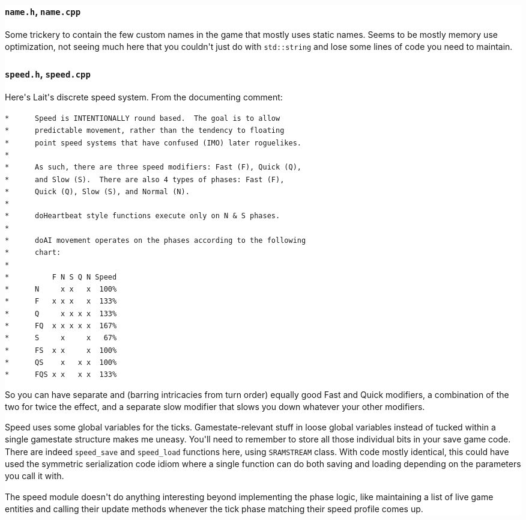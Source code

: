 ### `name.h`, `name.cpp`

Some trickery to contain the few custom names in the game that
mostly uses static names. Seems to be mostly memory use
optimization, not seeing much here that you couldn't just do with
`std::string` and lose some lines of code you need to maintain.

### `speed.h`, `speed.cpp`

Here's Lait's discrete speed system. From the documenting comment:

    *      Speed is INTENTIONALLY round based.  The goal is to allow
    *      predictable movement, rather than the tendency to floating
    *      point speed systems that have confused (IMO) later roguelikes.
    *
    *      As such, there are three speed modifiers: Fast (F), Quick (Q),
    *      and Slow (S).  There are also 4 types of phases: Fast (F),
    *      Quick (Q), Slow (S), and Normal (N).
    *
    *      doHeartbeat style functions execute only on N & S phases.
    *
    *      doAI movement operates on the phases according to the following
    *      chart:
    *
    *          F N S Q N Speed
    *      N     x x   x  100%
    *      F   x x x   x  133%
    *      Q     x x x x  133%
    *      FQ  x x x x x  167%
    *      S     x     x   67%
    *      FS  x x     x  100%
    *      QS    x   x x  100%
    *      FQS x x   x x  133%

So you can have separate and (barring intricacies from turn order)
equally good Fast and Quick modifiers, a combination of the two for
twice the effect, and a separate slow modifier that slows you down
whatever your other modifiers.

Speed uses some global variables for the ticks. Gamestate-relevant
stuff in loose global variables instead of tucked within a single
gamestate structure makes me uneasy. You'll need to remember to
store all those individual bits in your save game code. There are
indeed `speed_save` and `speed_load` functions here, using
`SRAMSTREAM` class. With code mostly identical, this could have used
the symmetric serialization code idiom where a single function can
do both saving and loading depending on the parameters you call it
with.

The speed module doesn't do anything interesting beyond implementing
the phase logic, like maintaining a list of live game entities and
calling their update methods whenever the tick phase matching their
speed profile comes up.
